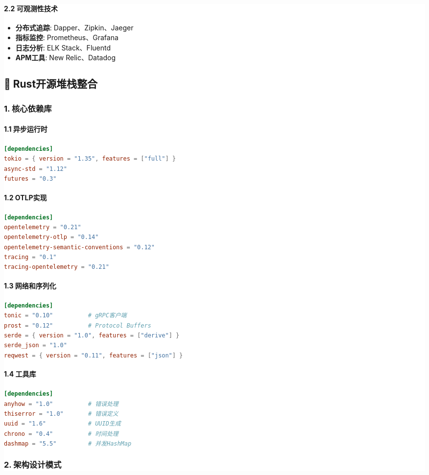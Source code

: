 #### 2.2 可观测性技术

- **分布式追踪**: Dapper、Zipkin、Jaeger
- **指标监控**: Prometheus、Grafana
- **日志分析**: ELK Stack、Fluentd
- **APM工具**: New Relic、Datadog

## 🦀 Rust开源堆栈整合

### 1. 核心依赖库

#### 1.1 异步运行时

```toml
[dependencies]
tokio = { version = "1.35", features = ["full"] }
async-std = "1.12"
futures = "0.3"
```

#### 1.2 OTLP实现

```toml
[dependencies]
opentelemetry = "0.21"
opentelemetry-otlp = "0.14"
opentelemetry-semantic-conventions = "0.12"
tracing = "0.1"
tracing-opentelemetry = "0.21"
```

#### 1.3 网络和序列化

```toml
[dependencies]
tonic = "0.10"          # gRPC客户端
prost = "0.12"          # Protocol Buffers
serde = { version = "1.0", features = ["derive"] }
serde_json = "1.0"
reqwest = { version = "0.11", features = ["json"] }
```

#### 1.4 工具库

```toml
[dependencies]
anyhow = "1.0"          # 错误处理
thiserror = "1.0"       # 错误定义
uuid = "1.6"            # UUID生成
chrono = "0.4"          # 时间处理
dashmap = "5.5"         # 并发HashMap
```

### 2. 架构设计模式
